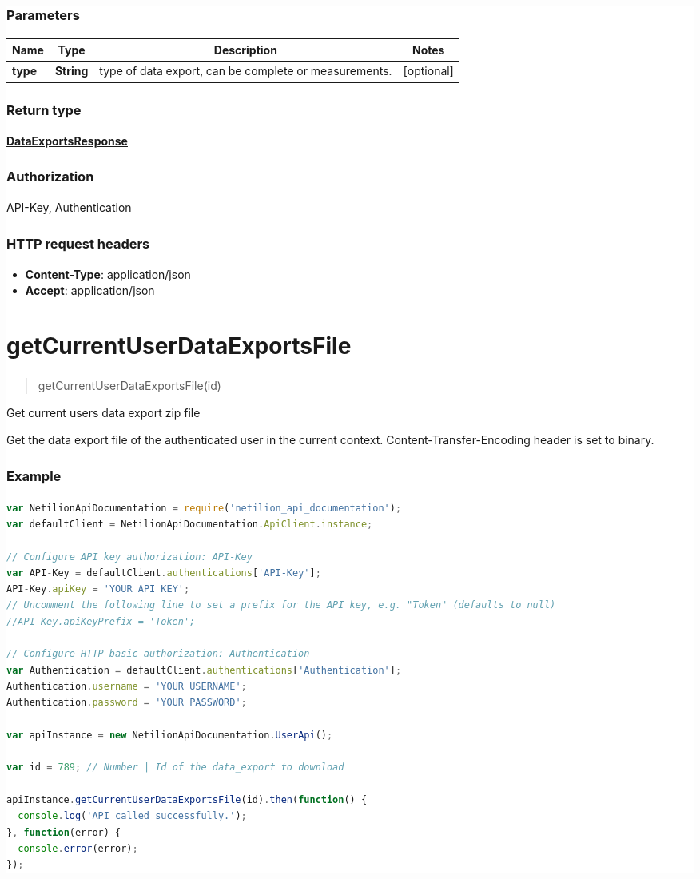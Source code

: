 ### Parameters

Name | Type | Description  | Notes
------------- | ------------- | ------------- | -------------
 **type** | **String**| type of data export, can be complete or measurements. | [optional] 

### Return type

[**DataExportsResponse**](DataExportsResponse.md)

### Authorization

[API-Key](../README.md#API-Key), [Authentication](../README.md#Authentication)

### HTTP request headers

 - **Content-Type**: application/json
 - **Accept**: application/json

<a name="getCurrentUserDataExportsFile"></a>
# **getCurrentUserDataExportsFile**
> getCurrentUserDataExportsFile(id)

Get current users data export zip file

Get the data export file of the authenticated user in the current context. Content-Transfer-Encoding header is set to binary.

### Example
```javascript
var NetilionApiDocumentation = require('netilion_api_documentation');
var defaultClient = NetilionApiDocumentation.ApiClient.instance;

// Configure API key authorization: API-Key
var API-Key = defaultClient.authentications['API-Key'];
API-Key.apiKey = 'YOUR API KEY';
// Uncomment the following line to set a prefix for the API key, e.g. "Token" (defaults to null)
//API-Key.apiKeyPrefix = 'Token';

// Configure HTTP basic authorization: Authentication
var Authentication = defaultClient.authentications['Authentication'];
Authentication.username = 'YOUR USERNAME';
Authentication.password = 'YOUR PASSWORD';

var apiInstance = new NetilionApiDocumentation.UserApi();

var id = 789; // Number | Id of the data_export to download

apiInstance.getCurrentUserDataExportsFile(id).then(function() {
  console.log('API called successfully.');
}, function(error) {
  console.error(error);
});

```
